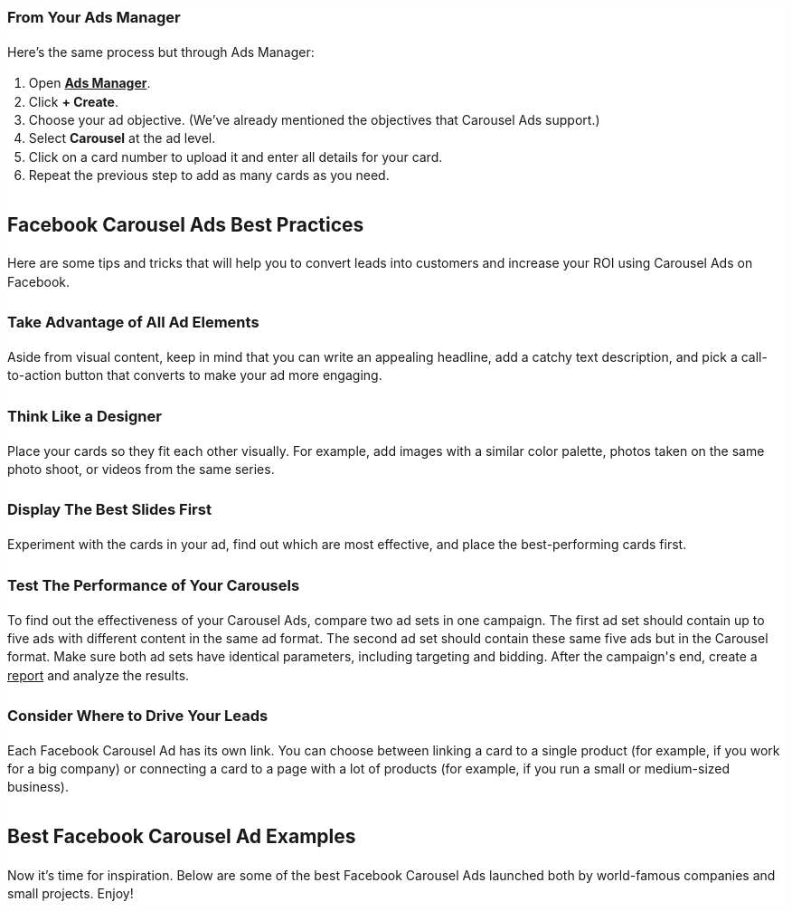 
### From Your Ads Manager

Here’s the same process but through Ads Manager:

1. Open **[Ads Manager](https://www.facebook.com/ads/create/)**.
2. Click **+ Create**.
3. Choose your ad objective. (We’ve already mentioned the objectives that Carousel Ads support.)
4. Select **Carousel** at the ad level.
5. Click on a card number to upload it and enter all details for your card.
6. Repeat the previous step to add as many cards as you need.

## Facebook Carousel Ads Best Practices

Here are some tips and tricks that will help you to convert leads into customers and increase your ROI using Carousel Ads on Facebook.

<div class="blog-iframe"><iframe loading="lazy" src="https://giphy.com/embed/3oz8xUoZC8D0J2Grss?video=0" width="480" height="266" frameBorder="0" class="giphy-embed" allowFullScreen></iframe></div>

### Take Advantage of All Ad Elements

Aside from visual content, keep in mind that you can write an appealing headline, add a catchy text description, and pick a call-to-action button that converts to make your ad more engaging.

### Think Like a Designer

Place your cards so they fit each other visually. For example, add images with a similar color palette, photos taken on the same photo shoot, or videos from the same series.

### Display The Best Slides First

Experiment with the cards in your ad, find out which are most effective, and place the best-performing cards first.

### Test The Performance of Your Carousels

To find out the effectiveness of your Carousel Ads, compare two ad sets in one campaign. The first ad set should contain up to five ads with different content in the same ad format. The second ad set should contain these same five ads but in the Carousel format. Make sure both ad sets have identical parameters, including targeting and bidding. After the campaign's end, create a [report](https://www.facebook.com/business/help/1609310829322538?helpref=faq_content) and analyze the results.

### Consider Where to Drive Your Leads

Each Facebook Carousel Ad has its own link. You can choose between linking a card to a single product (for example, if you work for a big company) or connecting a card to a page with a lot of products (for example, if you run a small or medium-sized business).

## Best Facebook Carousel Ad Examples

Now it’s time for inspiration. Below are some of the best Facebook Carousel Ads launched both by world-famous companies and small projects. Enjoy!

